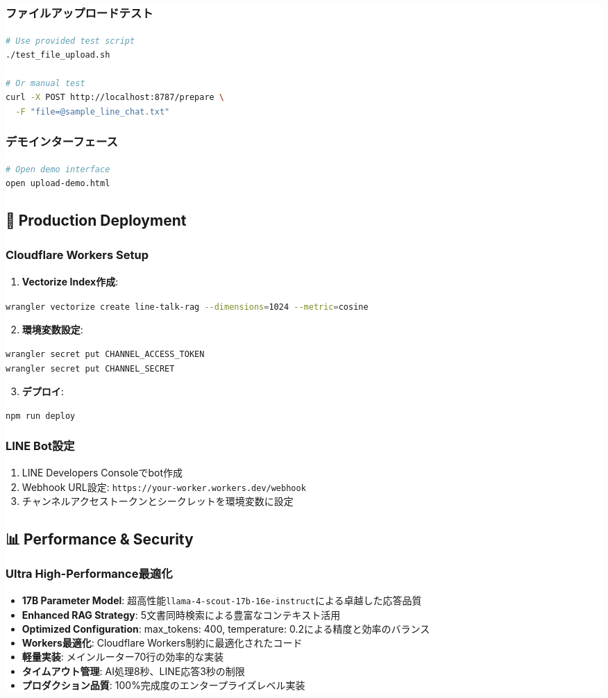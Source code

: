 ### ファイルアップロードテスト

```bash
# Use provided test script
./test_file_upload.sh

# Or manual test
curl -X POST http://localhost:8787/prepare \
  -F "file=@sample_line_chat.txt"
```

### デモインターフェース

```bash
# Open demo interface
open upload-demo.html
```

## 🚀 Production Deployment

### Cloudflare Workers Setup

1. **Vectorize Index作成**:
```bash
wrangler vectorize create line-talk-rag --dimensions=1024 --metric=cosine
```

2. **環境変数設定**:
```bash
wrangler secret put CHANNEL_ACCESS_TOKEN
wrangler secret put CHANNEL_SECRET
```

3. **デプロイ**:
```bash
npm run deploy
```

### LINE Bot設定

1. LINE Developers Consoleでbot作成
2. Webhook URL設定: `https://your-worker.workers.dev/webhook`
3. チャンネルアクセストークンとシークレットを環境変数に設定

## 📊 Performance & Security

### Ultra High-Performance最適化
- **17B Parameter Model**: 超高性能`llama-4-scout-17b-16e-instruct`による卓越した応答品質
- **Enhanced RAG Strategy**: 5文書同時検索による豊富なコンテキスト活用
- **Optimized Configuration**: max_tokens: 400, temperature: 0.2による精度と効率のバランス
- **Workers最適化**: Cloudflare Workers制約に最適化されたコード
- **軽量実装**: メインルーター70行の効率的な実装
- **タイムアウト管理**: AI処理8秒、LINE応答3秒の制限
- **プロダクション品質**: 100%完成度のエンタープライズレベル実装
